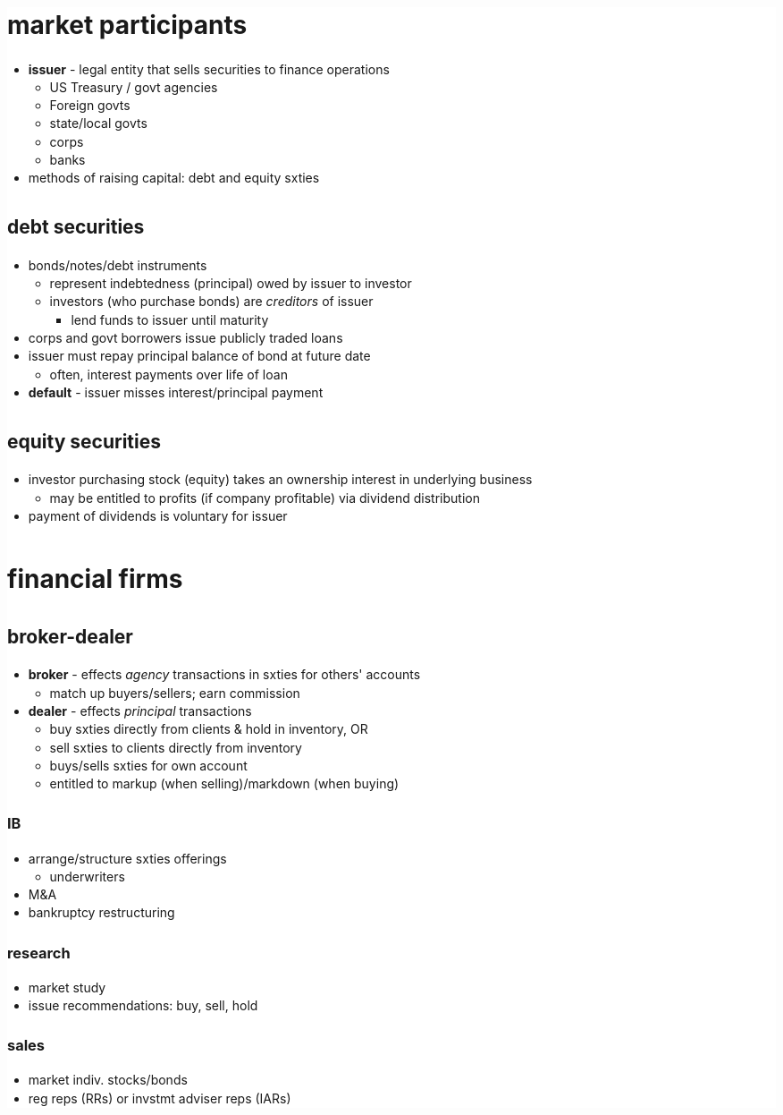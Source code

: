 # market participants

- __issuer__ - legal entity that sells securities to finance operations
	- US Treasury / govt agencies
	- Foreign govts
	- state/local govts
	- corps
	- banks
- methods of raising capital: debt and equity sxties

## debt securities
- bonds/notes/debt instruments
	- represent indebtedness (principal) owed by issuer to investor
	- investors (who purchase bonds) are _creditors_ of issuer
		- lend funds to issuer until maturity
- corps and govt borrowers issue publicly traded loans
- issuer must repay principal balance of bond at future date
	- often, interest payments over life of loan
- __default__ - issuer misses interest/principal payment

## equity securities
- investor purchasing stock (equity) takes an ownership interest in underlying business
	- may be entitled to profits (if company profitable) via dividend distribution
- payment of dividends is voluntary for issuer

# financial firms

## broker-dealer
- __broker__ - effects _agency_ transactions in sxties for others' accounts
	- match up buyers/sellers; earn commission
- __dealer__ - effects _principal_ transactions
	- buy sxties directly from clients & hold in inventory, OR
	- sell sxties to clients directly from inventory
	- buys/sells sxties for own account
	- entitled to markup (when selling)/markdown (when buying)

### IB
- arrange/structure sxties offerings
	- underwriters
- M&A
- bankruptcy restructuring

### research
- market study
- issue recommendations: buy, sell, hold

### sales
- market indiv. stocks/bonds
- reg reps (RRs) or invstmt adviser reps (IARs)
